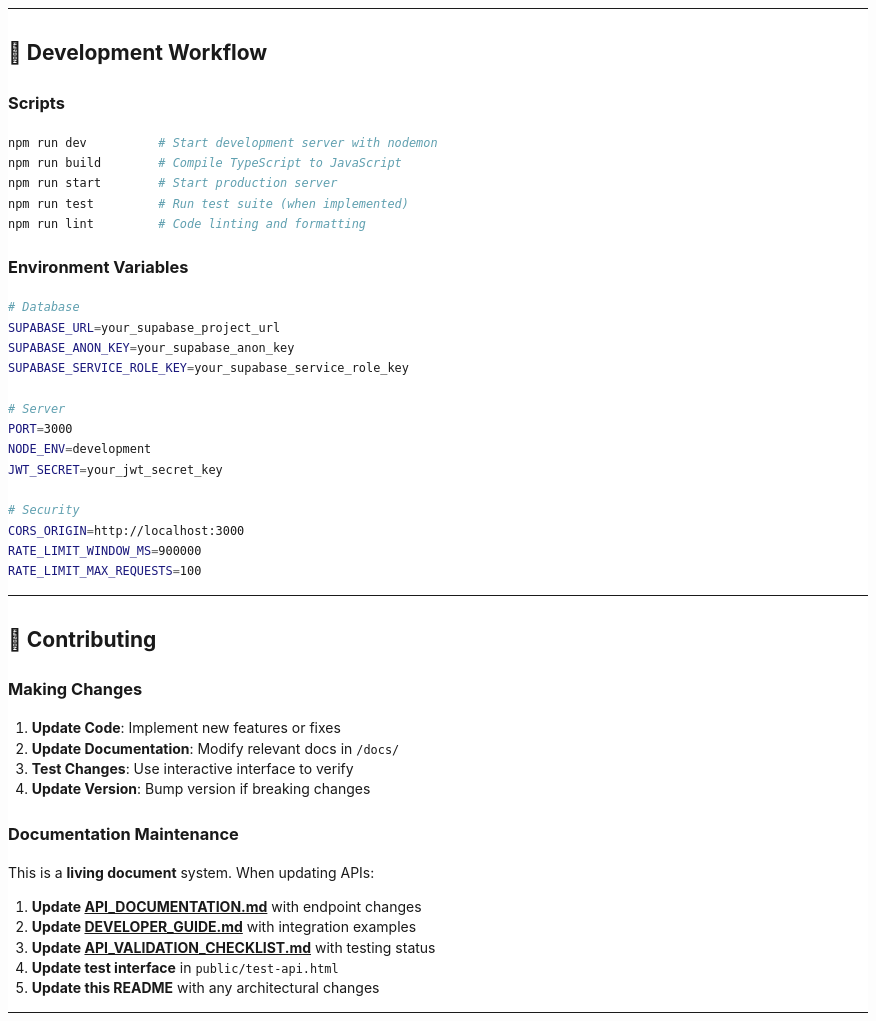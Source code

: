```javascript
```

---

## 🔄 Development Workflow

### Scripts
```bash
npm run dev          # Start development server with nodemon
npm run build        # Compile TypeScript to JavaScript
npm run start        # Start production server
npm run test         # Run test suite (when implemented)
npm run lint         # Code linting and formatting
```

### Environment Variables
```bash
# Database
SUPABASE_URL=your_supabase_project_url
SUPABASE_ANON_KEY=your_supabase_anon_key
SUPABASE_SERVICE_ROLE_KEY=your_supabase_service_role_key

# Server
PORT=3000
NODE_ENV=development
JWT_SECRET=your_jwt_secret_key

# Security
CORS_ORIGIN=http://localhost:3000
RATE_LIMIT_WINDOW_MS=900000
RATE_LIMIT_MAX_REQUESTS=100
```

---

## 🤝 Contributing

### Making Changes
1. **Update Code**: Implement new features or fixes
2. **Update Documentation**: Modify relevant docs in `/docs/`
3. **Test Changes**: Use interactive interface to verify
4. **Update Version**: Bump version if breaking changes

### Documentation Maintenance
This is a **living document** system. When updating APIs:

1. **Update [API_DOCUMENTATION.md](docs/API_DOCUMENTATION.md)** with endpoint changes
2. **Update [DEVELOPER_GUIDE.md](docs/DEVELOPER_GUIDE.md)** with integration examples
3. **Update [API_VALIDATION_CHECKLIST.md](docs/API_VALIDATION_CHECKLIST.md)** with testing status
4. **Update test interface** in `public/test-api.html`
5. **Update this README** with any architectural changes

---